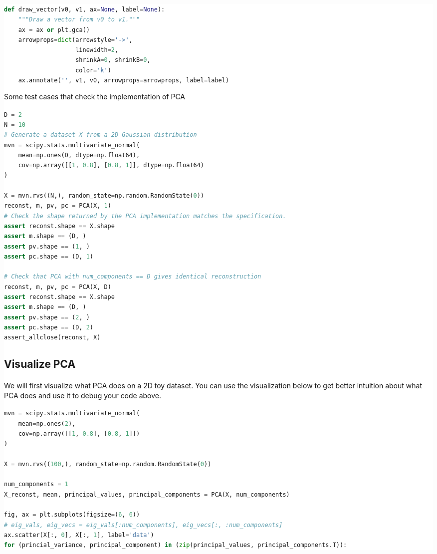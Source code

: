 
```python
def draw_vector(v0, v1, ax=None, label=None):
    """Draw a vector from v0 to v1."""
    ax = ax or plt.gca()
    arrowprops=dict(arrowstyle='->',
                    linewidth=2,
                    shrinkA=0, shrinkB=0, 
                    color='k')
    ax.annotate('', v1, v0, arrowprops=arrowprops, label=label)
```

Some test cases that check the implementation of PCA


```python
D = 2
N = 10
# Generate a dataset X from a 2D Gaussian distribution
mvn = scipy.stats.multivariate_normal(
    mean=np.ones(D, dtype=np.float64), 
    cov=np.array([[1, 0.8], [0.8, 1]], dtype=np.float64)
)

X = mvn.rvs((N,), random_state=np.random.RandomState(0))
reconst, m, pv, pc = PCA(X, 1)
# Check the shape returned by the PCA implementation matches the specification.
assert reconst.shape == X.shape
assert m.shape == (D, )
assert pv.shape == (1, )
assert pc.shape == (D, 1)

# Check that PCA with num_components == D gives identical reconstruction
reconst, m, pv, pc = PCA(X, D)
assert reconst.shape == X.shape
assert m.shape == (D, )
assert pv.shape == (2, )
assert pc.shape == (D, 2)
assert_allclose(reconst, X)


```


```python

```

## Visualize PCA
We will first visualize what PCA does on a 2D toy dataset. You can use the visualization
below to get better intuition about what PCA does and use it to debug your code above.


```python
mvn = scipy.stats.multivariate_normal(
    mean=np.ones(2), 
    cov=np.array([[1, 0.8], [0.8, 1]])
)

X = mvn.rvs((100,), random_state=np.random.RandomState(0))

num_components = 1
X_reconst, mean, principal_values, principal_components = PCA(X, num_components)

fig, ax = plt.subplots(figsize=(6, 6))
# eig_vals, eig_vecs = eig_vals[:num_components], eig_vecs[:, :num_components]
ax.scatter(X[:, 0], X[:, 1], label='data')
for (princial_variance, principal_component) in (zip(principal_values, principal_components.T)):
```